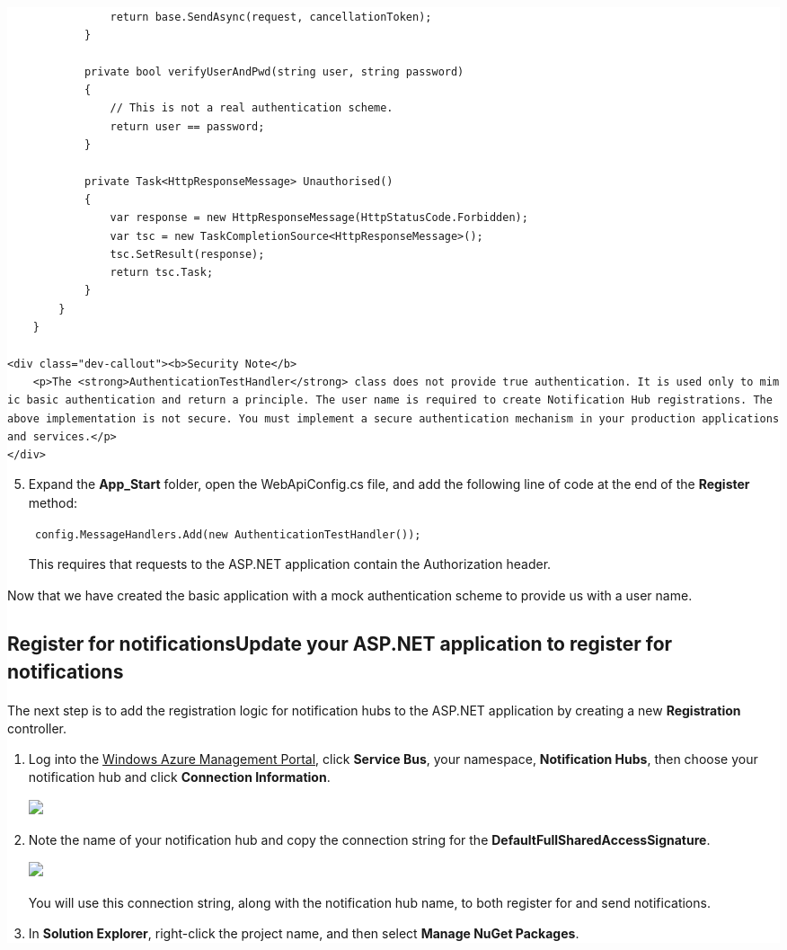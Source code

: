 		            return base.SendAsync(request, cancellationToken);
		        }
		
		        private bool verifyUserAndPwd(string user, string password)
		        {
		            // This is not a real authentication scheme.
		            return user == password;
		        }
		
		        private Task<HttpResponseMessage> Unauthorised()
		        {
		            var response = new HttpResponseMessage(HttpStatusCode.Forbidden);
		            var tsc = new TaskCompletionSource<HttpResponseMessage>();
		            tsc.SetResult(response);
		            return tsc.Task;
		        }
		    }
		} 

	<div class="dev-callout"><b>Security Note</b>
		<p>The <strong>AuthenticationTestHandler</strong> class does not provide true authentication. It is used only to mimic basic authentication and return a principle. The user name is required to create Notification Hub registrations. The above implementation is not secure. You must implement a secure authentication mechanism in your production applications and services.</p>
	</div>

5. Expand the **App_Start** folder, open the WebApiConfig.cs file, and add the following line of code at the end of the **Register** method:

		config.MessageHandlers.Add(new AuthenticationTestHandler());

	This requires that requests to the ASP.NET application contain the Authorization header.

Now that we have created the basic application with a mock authentication scheme to provide us with a user name. 

<a name="register-notification"></a><h2><span class="short-header">Register for notifications</span>Update your ASP.NET application to register for notifications</h2>

The next step is to add the registration logic for notification hubs to the ASP.NET application by creating a new **Registration** controller. 

1. Log into the [Windows Azure Management Portal][Management Portal], click **Service Bus**, your namespace, **Notification Hubs**, then choose your notification hub and click **Connection Information**.  

	![][6]

2. Note the name of your notification hub and copy the connection string for the **DefaultFullSharedAccessSignature**.

	![][7]

	You will use this connection string, along with the notification hub name, to both register for and send notifications.

3. In **Solution Explorer**, right-click the project name, and then select **Manage NuGet Packages**.


[Create an ASP.NET application with authentication]: #create-application
[Update your ASP.NET application to register for notifications]: #register-notification
[Update the app to log in and request registration]: #update-app
[Update your ASP.NET application to send notifications]: #send-notifications
[0]: ../Media/notification-hub-create-mvc-app.png
[1]: ../Media/notification-hub-create-aspnet-class.png
[2]: ../Media/notification-hub-add-nuget-package.png
[3]: ../Media/notification-hub-add-register-controller2.png
[6]: ../Media/notification-hub-select-hub-connection.png
[7]: ../Media/notification-hub-connection-strings.png
[5]: ../Media/mobile-insert-script-push2.png
[Get started Windows Store]: ./getting-started-windowsdotnet.md
[Get started iOS]: ./getting-started-ios.md
[Get started Android]: ./getting-started-android.md
[Get started auth Windows Store]: /en-us/develop/mobile/tutorials/get-started-with-users-dotnet/
[Get started auth iOS]: /en-us/develop/mobile/tutorials/get-started-with-users-ios/
[Get started auth Android]: /en-us/develop/mobile/tutorials/get-started-with-users-android/
[Client topic Windows Store C# version]: ./howto-register-user-with-aspnet-windowsdotnet.md 
[Client topic iOS version]: ./howto-register-user-with-mobile-service-ios.md 
[Visual Studio 2012 Express for Windows 8]: http://go.microsoft.com/fwlink/?LinkId=257546
[WindowsAzure.com]: http://www.windowsazure.com/
[Management Portal]: https://manage.windowsazure.com/
[Create a mobile-friendly REST service using ASP.NET Web API and SQL Database]: /en-us/develop/net/tutorials/rest-service-using-web-api/
[Send cross-platform notifications to users with Notification Hubs]: ./tutorial-notify-users-cross-platform-aspnet.md
[Breaking news .NET]: ./breaking-news-dotnet.md
[Breaking news iOS]: ./breaking-news-dotnet.md
[Windows Azure Notification Hubs]: http://go.microsoft.com/fwlink/p/?LinkId=314257